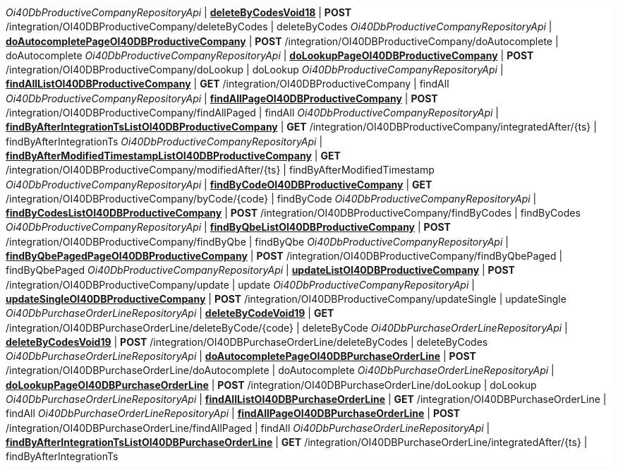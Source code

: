 *Oi40DbProductiveCompanyRepositoryApi* | [**deleteByCodesVoid18**](docs/Oi40DbProductiveCompanyRepositoryApi.md#deleteByCodesVoid18) | **POST** /integration/OI40DBProductiveCompany/deleteByCodes | deleteByCodes
*Oi40DbProductiveCompanyRepositoryApi* | [**doAutocompletePageOI40DBProductiveCompany**](docs/Oi40DbProductiveCompanyRepositoryApi.md#doAutocompletePageOI40DBProductiveCompany) | **POST** /integration/OI40DBProductiveCompany/doAutocomplete | doAutocomplete
*Oi40DbProductiveCompanyRepositoryApi* | [**doLookupPageOI40DBProductiveCompany**](docs/Oi40DbProductiveCompanyRepositoryApi.md#doLookupPageOI40DBProductiveCompany) | **POST** /integration/OI40DBProductiveCompany/doLookup | doLookup
*Oi40DbProductiveCompanyRepositoryApi* | [**findAllListOI40DBProductiveCompany**](docs/Oi40DbProductiveCompanyRepositoryApi.md#findAllListOI40DBProductiveCompany) | **GET** /integration/OI40DBProductiveCompany | findAll
*Oi40DbProductiveCompanyRepositoryApi* | [**findAllPageOI40DBProductiveCompany**](docs/Oi40DbProductiveCompanyRepositoryApi.md#findAllPageOI40DBProductiveCompany) | **POST** /integration/OI40DBProductiveCompany/findAllPaged | findAll
*Oi40DbProductiveCompanyRepositoryApi* | [**findByAfterIntegrationTsListOI40DBProductiveCompany**](docs/Oi40DbProductiveCompanyRepositoryApi.md#findByAfterIntegrationTsListOI40DBProductiveCompany) | **GET** /integration/OI40DBProductiveCompany/integratedAfter/{ts} | findByAfterIntegrationTs
*Oi40DbProductiveCompanyRepositoryApi* | [**findByAfterModifiedTimestampListOI40DBProductiveCompany**](docs/Oi40DbProductiveCompanyRepositoryApi.md#findByAfterModifiedTimestampListOI40DBProductiveCompany) | **GET** /integration/OI40DBProductiveCompany/modifiedAfter/{ts} | findByAfterModifiedTimestamp
*Oi40DbProductiveCompanyRepositoryApi* | [**findByCodeOI40DBProductiveCompany**](docs/Oi40DbProductiveCompanyRepositoryApi.md#findByCodeOI40DBProductiveCompany) | **GET** /integration/OI40DBProductiveCompany/byCode/{code} | findByCode
*Oi40DbProductiveCompanyRepositoryApi* | [**findByCodesListOI40DBProductiveCompany**](docs/Oi40DbProductiveCompanyRepositoryApi.md#findByCodesListOI40DBProductiveCompany) | **POST** /integration/OI40DBProductiveCompany/findByCodes | findByCodes
*Oi40DbProductiveCompanyRepositoryApi* | [**findByQbeListOI40DBProductiveCompany**](docs/Oi40DbProductiveCompanyRepositoryApi.md#findByQbeListOI40DBProductiveCompany) | **POST** /integration/OI40DBProductiveCompany/findByQbe | findByQbe
*Oi40DbProductiveCompanyRepositoryApi* | [**findByQbePagedPageOI40DBProductiveCompany**](docs/Oi40DbProductiveCompanyRepositoryApi.md#findByQbePagedPageOI40DBProductiveCompany) | **POST** /integration/OI40DBProductiveCompany/findByQbePaged | findByQbePaged
*Oi40DbProductiveCompanyRepositoryApi* | [**updateListOI40DBProductiveCompany**](docs/Oi40DbProductiveCompanyRepositoryApi.md#updateListOI40DBProductiveCompany) | **POST** /integration/OI40DBProductiveCompany/update | update
*Oi40DbProductiveCompanyRepositoryApi* | [**updateSingleOI40DBProductiveCompany**](docs/Oi40DbProductiveCompanyRepositoryApi.md#updateSingleOI40DBProductiveCompany) | **POST** /integration/OI40DBProductiveCompany/updateSingle | updateSingle
*Oi40DbPurchaseOrderLineRepositoryApi* | [**deleteByCodeVoid19**](docs/Oi40DbPurchaseOrderLineRepositoryApi.md#deleteByCodeVoid19) | **GET** /integration/OI40DBPurchaseOrderLine/deleteByCode/{code} | deleteByCode
*Oi40DbPurchaseOrderLineRepositoryApi* | [**deleteByCodesVoid19**](docs/Oi40DbPurchaseOrderLineRepositoryApi.md#deleteByCodesVoid19) | **POST** /integration/OI40DBPurchaseOrderLine/deleteByCodes | deleteByCodes
*Oi40DbPurchaseOrderLineRepositoryApi* | [**doAutocompletePageOI40DBPurchaseOrderLine**](docs/Oi40DbPurchaseOrderLineRepositoryApi.md#doAutocompletePageOI40DBPurchaseOrderLine) | **POST** /integration/OI40DBPurchaseOrderLine/doAutocomplete | doAutocomplete
*Oi40DbPurchaseOrderLineRepositoryApi* | [**doLookupPageOI40DBPurchaseOrderLine**](docs/Oi40DbPurchaseOrderLineRepositoryApi.md#doLookupPageOI40DBPurchaseOrderLine) | **POST** /integration/OI40DBPurchaseOrderLine/doLookup | doLookup
*Oi40DbPurchaseOrderLineRepositoryApi* | [**findAllListOI40DBPurchaseOrderLine**](docs/Oi40DbPurchaseOrderLineRepositoryApi.md#findAllListOI40DBPurchaseOrderLine) | **GET** /integration/OI40DBPurchaseOrderLine | findAll
*Oi40DbPurchaseOrderLineRepositoryApi* | [**findAllPageOI40DBPurchaseOrderLine**](docs/Oi40DbPurchaseOrderLineRepositoryApi.md#findAllPageOI40DBPurchaseOrderLine) | **POST** /integration/OI40DBPurchaseOrderLine/findAllPaged | findAll
*Oi40DbPurchaseOrderLineRepositoryApi* | [**findByAfterIntegrationTsListOI40DBPurchaseOrderLine**](docs/Oi40DbPurchaseOrderLineRepositoryApi.md#findByAfterIntegrationTsListOI40DBPurchaseOrderLine) | **GET** /integration/OI40DBPurchaseOrderLine/integratedAfter/{ts} | findByAfterIntegrationTs